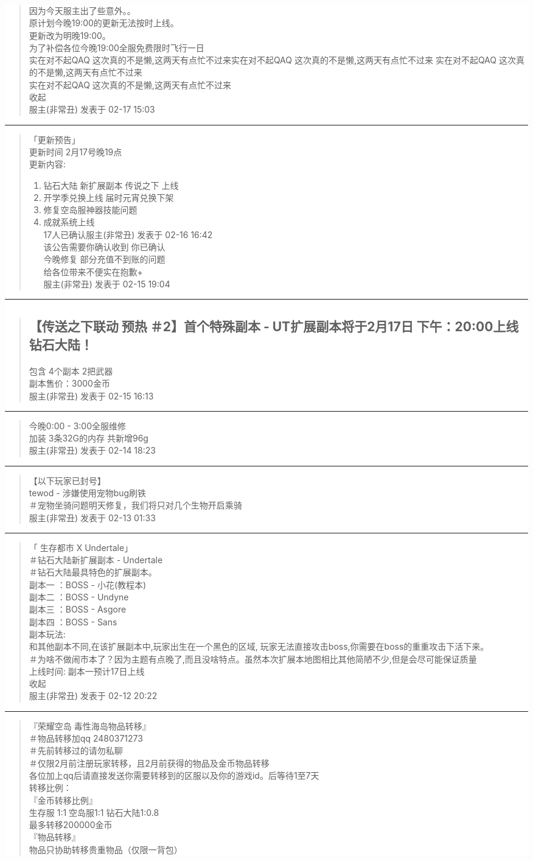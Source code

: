 > 因为今天服主出了些意外。。  
> 原计划今晚19:00的更新无法按时上线。  
> 更新改为明晚19:00。  
> 为了补偿各位今晚19:00全服免费限时飞行一日  
> 实在对不起QAQ 这次真的不是懒,这两天有点忙不过来实在对不起QAQ 这次真的不是懒,这两天有点忙不过来 实在对不起QAQ 这次真的不是懒,这两天有点忙不过来   
> 实在对不起QAQ 这次真的不是懒,这两天有点忙不过来  
> 收起  
> 服主(非常丑) 发表于 02-17 15:03
----  
> 「更新预告」  
> 更新时间 2月17号晚19点  
> 更新内容:  
> 1. 钻石大陆 新扩展副本 传说之下 上线  
> 2. 开学季兑换上线 届时元宵兑换下架  
> 3. 修复空岛服神器技能问题  
> 4. 成就系统上线  
> 17人已确认服主(非常丑) 发表于 02-16 16:42  
> 该公告需要你确认收到 你已确认  
> 今晚修复 部分充值不到账的问题  
> 给各位带来不便实在抱歉+  
> 服主(非常丑) 发表于 02-15 19:04
----  
> 【传送之下联动 预热 ＃2】首个特殊副本 - UT扩展副本将于2月17日 下午：20:00上线钻石大陆！  
> -  
> 包含 4个副本 2把武器  
> 副本售价：3000金币  
> 服主(非常丑) 发表于 02-15 16:13
----  
> 今晚0:00 - 3:00全服维修  
> 加装 3条32G的内存 共新增96g  
> 服主(非常丑) 发表于 02-14 18:23
----  
> 【以下玩家已封号】  
> tewod - 涉嫌使用宠物bug刷铁   
> ＃宠物坐骑问题明天修复，我们将只对几个生物开启乘骑  
> 服主(非常丑) 发表于 02-13 01:33
----  
> 「 生存都市 X Undertale」  
> ＃钻石大陆新扩展副本 - Undertale  
> ＃钻石大陆最具特色的扩展副本。  
> 副本一 ：BOSS - 小花(教程本)  
> 副本二 ：BOSS - Undyne  
> 副本三 ：BOSS - Asgore  
> 副本四 ：BOSS - Sans  
> 副本玩法:  
> 和其他副本不同,在该扩展副本中,玩家出生在一个黑色的区域, 玩家无法直接攻击boss,你需要在boss的重重攻击下活下来。  
> ＃为啥不做闹市本了？因为主题有点晚了,而且没啥特点。虽然本次扩展本地图相比其他简陋不少,但是会尽可能保证质量  
> 上线时间: 副本一预计17日上线  
> 收起  
> 服主(非常丑) 发表于 02-12 20:22
----  
> 『荣耀空岛 毒性海岛物品转移』  
> ＃物品转移加qq 2480371273  
> ＃先前转移过的请勿私聊  
> ＃仅限2月前注册玩家转移，且2月前获得的物品及金币物品转移  
> 各位加上qq后请直接发送你需要转移到的区服以及你的游戏id。后等待1至7天  
> 转移比例：  
> 『金币转移比例』  
> 生存服 1:1 空岛服1:1 钻石大陆1:0.8  
> 最多转移200000金币  
> 『物品转移』  
> 物品只协助转移贵重物品（仅限一背包）  